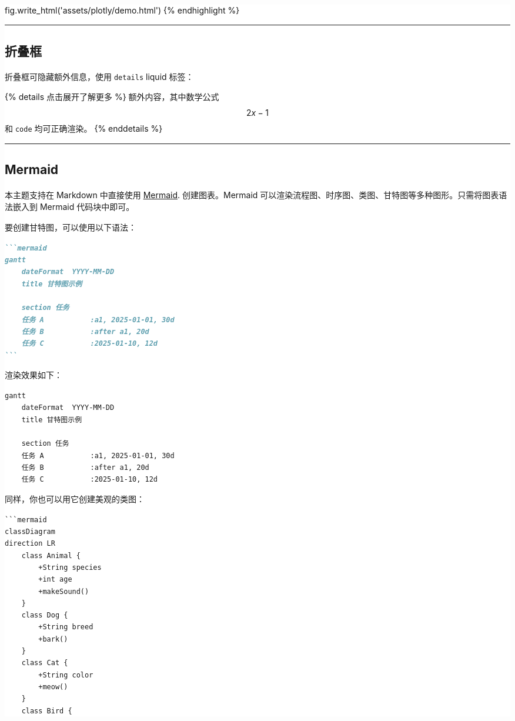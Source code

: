 fig.write_html('assets/plotly/demo.html')
{% endhighlight %}

---

## 折叠框

折叠框可隐藏额外信息，使用 `details` liquid 标签：

{% details 点击展开了解更多 %}
额外内容，其中数学公式 $$ 2x - 1 $$ 和 `code` 均可正确渲染。
{% enddetails %}

---

## Mermaid

本主题支持在 Markdown 中直接使用 [Mermaid](https://mermaid.js.org/). 创建图表。Mermaid 可以渲染流程图、时序图、类图、甘特图等多种图形。只需将图表语法嵌入到 Mermaid 代码块中即可。

要创建甘特图，可以使用以下语法：

````markdown
```mermaid
gantt
    dateFormat  YYYY-MM-DD
    title 甘特图示例

    section 任务
    任务 A           :a1, 2025-01-01, 30d
    任务 B           :after a1, 20d
    任务 C           :2025-01-10, 12d
```
````

渲染效果如下：

```mermaid
gantt
    dateFormat  YYYY-MM-DD
    title 甘特图示例

    section 任务
    任务 A           :a1, 2025-01-01, 30d
    任务 B           :after a1, 20d
    任务 C           :2025-01-10, 12d
```

同样，你也可以用它创建美观的类图：

````
```mermaid
classDiagram
direction LR
    class Animal {
        +String species
        +int age
        +makeSound()
    }
    class Dog {
        +String breed
        +bark()
    }
    class Cat {
        +String color
        +meow()
    }
    class Bird {
````
